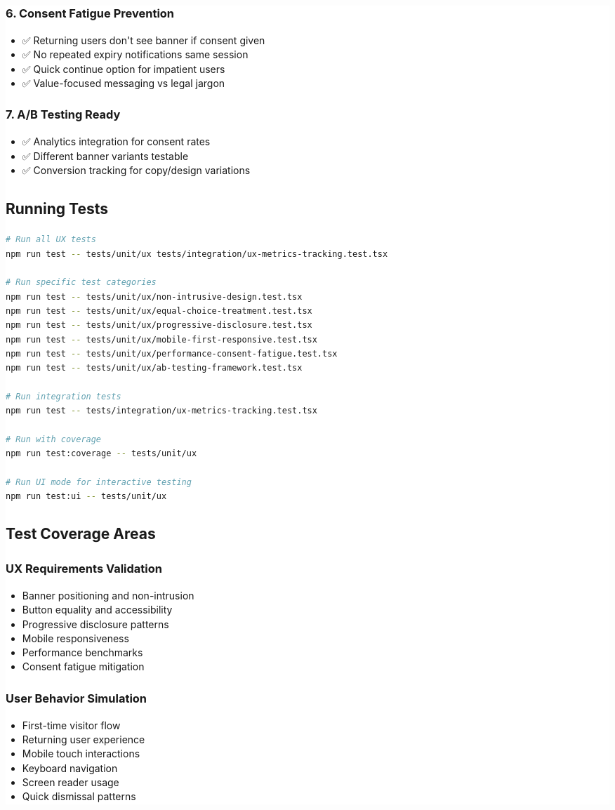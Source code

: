 ### 6. Consent Fatigue Prevention
- ✅ Returning users don't see banner if consent given
- ✅ No repeated expiry notifications same session
- ✅ Quick continue option for impatient users
- ✅ Value-focused messaging vs legal jargon

### 7. A/B Testing Ready
- ✅ Analytics integration for consent rates
- ✅ Different banner variants testable
- ✅ Conversion tracking for copy/design variations

## Running Tests

```bash
# Run all UX tests
npm run test -- tests/unit/ux tests/integration/ux-metrics-tracking.test.tsx

# Run specific test categories
npm run test -- tests/unit/ux/non-intrusive-design.test.tsx
npm run test -- tests/unit/ux/equal-choice-treatment.test.tsx
npm run test -- tests/unit/ux/progressive-disclosure.test.tsx
npm run test -- tests/unit/ux/mobile-first-responsive.test.tsx
npm run test -- tests/unit/ux/performance-consent-fatigue.test.tsx
npm run test -- tests/unit/ux/ab-testing-framework.test.tsx

# Run integration tests
npm run test -- tests/integration/ux-metrics-tracking.test.tsx

# Run with coverage
npm run test:coverage -- tests/unit/ux

# Run UI mode for interactive testing
npm run test:ui -- tests/unit/ux
```

## Test Coverage Areas

### UX Requirements Validation
- Banner positioning and non-intrusion
- Button equality and accessibility
- Progressive disclosure patterns
- Mobile responsiveness
- Performance benchmarks
- Consent fatigue mitigation

### User Behavior Simulation
- First-time visitor flow
- Returning user experience
- Mobile touch interactions
- Keyboard navigation
- Screen reader usage
- Quick dismissal patterns
